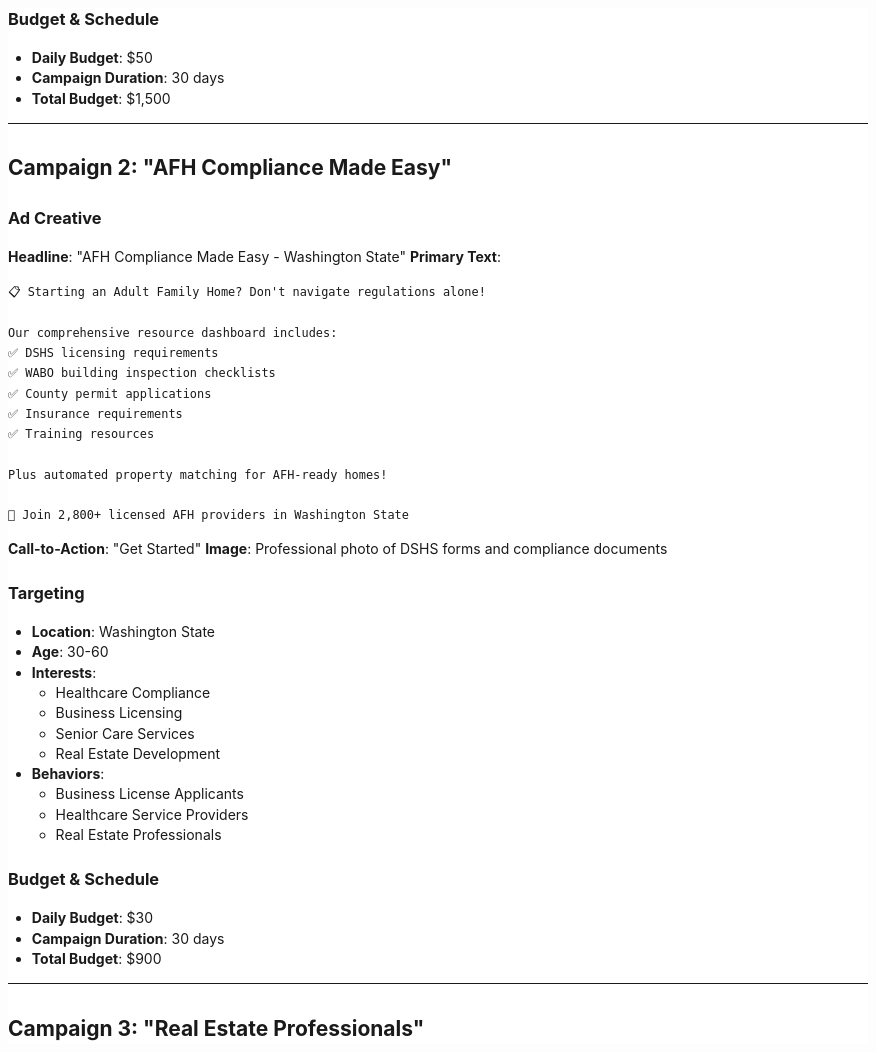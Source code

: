 ### Budget & Schedule
- **Daily Budget**: $50
- **Campaign Duration**: 30 days
- **Total Budget**: $1,500

---

## Campaign 2: "AFH Compliance Made Easy"

### Ad Creative
**Headline**: "AFH Compliance Made Easy - Washington State"
**Primary Text**:
```
📋 Starting an Adult Family Home? Don't navigate regulations alone!

Our comprehensive resource dashboard includes:
✅ DSHS licensing requirements
✅ WABO building inspection checklists
✅ County permit applications
✅ Insurance requirements
✅ Training resources

Plus automated property matching for AFH-ready homes!

🎯 Join 2,800+ licensed AFH providers in Washington State
```

**Call-to-Action**: "Get Started"
**Image**: Professional photo of DSHS forms and compliance documents

### Targeting
- **Location**: Washington State
- **Age**: 30-60
- **Interests**:
  - Healthcare Compliance
  - Business Licensing
  - Senior Care Services
  - Real Estate Development
- **Behaviors**:
  - Business License Applicants
  - Healthcare Service Providers
  - Real Estate Professionals

### Budget & Schedule
- **Daily Budget**: $30
- **Campaign Duration**: 30 days
- **Total Budget**: $900

---

## Campaign 3: "Real Estate Professionals"
